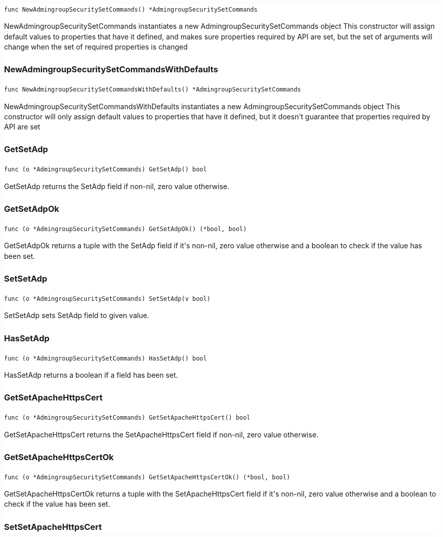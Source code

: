 `func NewAdmingroupSecuritySetCommands() *AdmingroupSecuritySetCommands`

NewAdmingroupSecuritySetCommands instantiates a new AdmingroupSecuritySetCommands object
This constructor will assign default values to properties that have it defined,
and makes sure properties required by API are set, but the set of arguments
will change when the set of required properties is changed

### NewAdmingroupSecuritySetCommandsWithDefaults

`func NewAdmingroupSecuritySetCommandsWithDefaults() *AdmingroupSecuritySetCommands`

NewAdmingroupSecuritySetCommandsWithDefaults instantiates a new AdmingroupSecuritySetCommands object
This constructor will only assign default values to properties that have it defined,
but it doesn't guarantee that properties required by API are set

### GetSetAdp

`func (o *AdmingroupSecuritySetCommands) GetSetAdp() bool`

GetSetAdp returns the SetAdp field if non-nil, zero value otherwise.

### GetSetAdpOk

`func (o *AdmingroupSecuritySetCommands) GetSetAdpOk() (*bool, bool)`

GetSetAdpOk returns a tuple with the SetAdp field if it's non-nil, zero value otherwise
and a boolean to check if the value has been set.

### SetSetAdp

`func (o *AdmingroupSecuritySetCommands) SetSetAdp(v bool)`

SetSetAdp sets SetAdp field to given value.

### HasSetAdp

`func (o *AdmingroupSecuritySetCommands) HasSetAdp() bool`

HasSetAdp returns a boolean if a field has been set.

### GetSetApacheHttpsCert

`func (o *AdmingroupSecuritySetCommands) GetSetApacheHttpsCert() bool`

GetSetApacheHttpsCert returns the SetApacheHttpsCert field if non-nil, zero value otherwise.

### GetSetApacheHttpsCertOk

`func (o *AdmingroupSecuritySetCommands) GetSetApacheHttpsCertOk() (*bool, bool)`

GetSetApacheHttpsCertOk returns a tuple with the SetApacheHttpsCert field if it's non-nil, zero value otherwise
and a boolean to check if the value has been set.

### SetSetApacheHttpsCert
